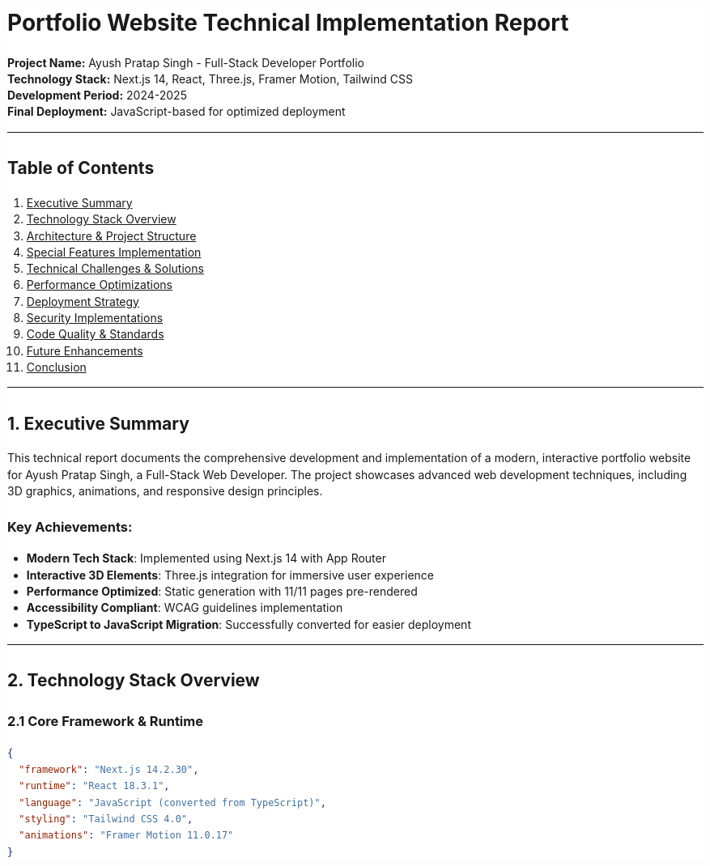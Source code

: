 # Portfolio Website Technical Implementation Report

**Project Name:** Ayush Pratap Singh - Full-Stack Developer Portfolio  
**Technology Stack:** Next.js 14, React, Three.js, Framer Motion, Tailwind CSS  
**Development Period:** 2024-2025  
**Final Deployment:** JavaScript-based for optimized deployment  

---

## Table of Contents

1. [Executive Summary](#executive-summary)
2. [Technology Stack Overview](#technology-stack-overview)
3. [Architecture & Project Structure](#architecture--project-structure)
4. [Special Features Implementation](#special-features-implementation)
5. [Technical Challenges & Solutions](#technical-challenges--solutions)
6. [Performance Optimizations](#performance-optimizations)
7. [Deployment Strategy](#deployment-strategy)
8. [Security Implementations](#security-implementations)
9. [Code Quality & Standards](#code-quality--standards)
10. [Future Enhancements](#future-enhancements)
11. [Conclusion](#conclusion)

---

## 1. Executive Summary

This technical report documents the comprehensive development and implementation of a modern, interactive portfolio website for Ayush Pratap Singh, a Full-Stack Web Developer. The project showcases advanced web development techniques, including 3D graphics, animations, and responsive design principles.

### Key Achievements:
- **Modern Tech Stack**: Implemented using Next.js 14 with App Router
- **Interactive 3D Elements**: Three.js integration for immersive user experience
- **Performance Optimized**: Static generation with 11/11 pages pre-rendered
- **Accessibility Compliant**: WCAG guidelines implementation
- **TypeScript to JavaScript Migration**: Successfully converted for easier deployment

---

## 2. Technology Stack Overview

### 2.1 Core Framework & Runtime
```json
{
  "framework": "Next.js 14.2.30",
  "runtime": "React 18.3.1",
  "language": "JavaScript (converted from TypeScript)",
  "styling": "Tailwind CSS 4.0",
  "animations": "Framer Motion 11.0.17"
}
```
